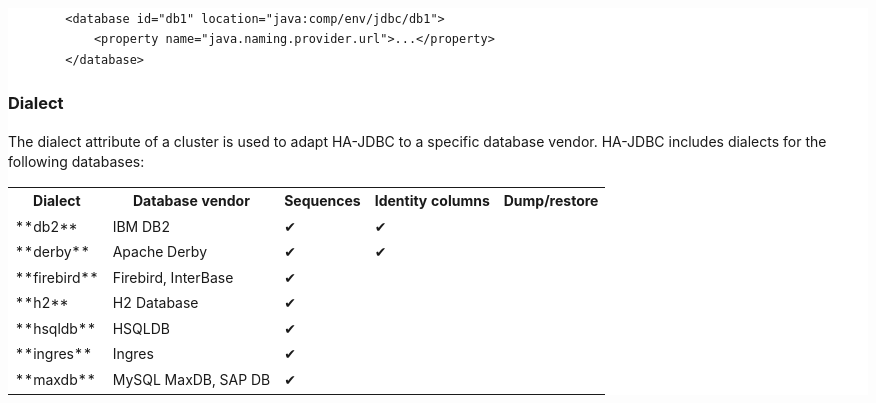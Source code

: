 			<database id="db1" location="java:comp/env/jdbc/db1">
				<property name="java.naming.provider.url">...</property>
			</database>

###	<a name="dialect"/>Dialect

The dialect attribute of a cluster is used to adapt HA-JDBC to a specific database vendor.
HA-JDBC includes dialects for the following databases:
<table>
	<tr>
		<th>Dialect</th>
		<th>Database vendor</th>
		<th>Sequences</th>
		<th>Identity columns</th>
		<th>Dump/restore</th>
	</tr>
	<tr>
		<td>**db2**</td>
		<td>IBM DB2</td>
		<td>&#x2714;</td>
		<td>&#x2714;</td>
		<td></td>
	</tr>
	<tr>
		<td>**derby**</td>
		<td>Apache Derby</td>
		<td>&#x2714;</td>
		<td>&#x2714;</td>
		<td></td>
	</tr>
	<tr>
		<td>**firebird**</td>
		<td>Firebird, InterBase</td>
		<td>&#x2714;</td>
		<td></td>
		<td></td>
	</tr>
	<tr>
		<td>**h2**</td>
		<td>H2 Database</td>
		<td>&#x2714;</td>
		<td></td>
		<td></td>
	</tr>
	<tr>
		<td>**hsqldb**</td>
		<td>HSQLDB</td>
		<td>&#x2714;</td>
		<td></td>
		<td></td>
	</tr>
	<tr>
		<td>**ingres**</td>
		<td>Ingres</td>
		<td>&#x2714;</td>
		<td></td>
		<td></td>
	</tr>
	<tr>
		<td>**maxdb**</td>
		<td>MySQL MaxDB, SAP DB</td>
		<td>&#x2714;</td>
		<td></td>
		<td></td>